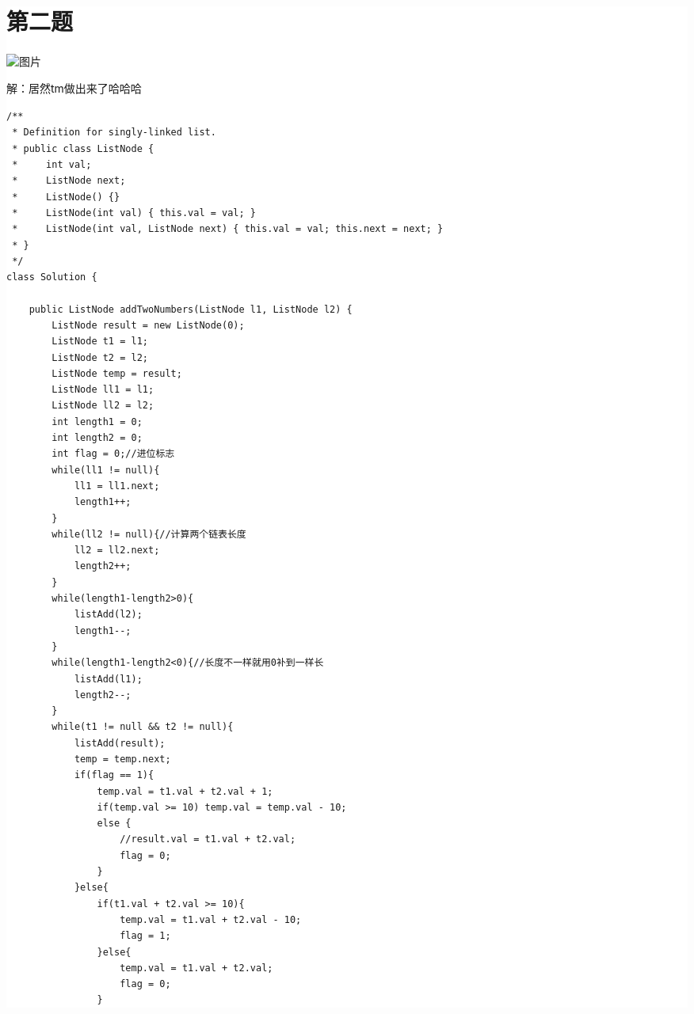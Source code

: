 # 第二题

![图片](https://uploader.shimo.im/f/dGWL5z2NOG1XqVPk.png!thumbnail?fileGuid=VC6vQx8JVJPTVdpX)

解：居然tm做出来了哈哈哈

```plain
/**
 * Definition for singly-linked list.
 * public class ListNode {
 *     int val;
 *     ListNode next;
 *     ListNode() {}
 *     ListNode(int val) { this.val = val; }
 *     ListNode(int val, ListNode next) { this.val = val; this.next = next; }
 * }
 */
class Solution {
    
    public ListNode addTwoNumbers(ListNode l1, ListNode l2) {
        ListNode result = new ListNode(0); 
        ListNode t1 = l1;        
        ListNode t2 = l2;
        ListNode temp = result;
        ListNode ll1 = l1;
        ListNode ll2 = l2;
        int length1 = 0;
        int length2 = 0;     
        int flag = 0;//进位标志
        while(ll1 != null){
            ll1 = ll1.next;
            length1++;
        }
        while(ll2 != null){//计算两个链表长度
            ll2 = ll2.next;
            length2++;
        }
        while(length1-length2>0){
            listAdd(l2);
            length1--;
        }
        while(length1-length2<0){//长度不一样就用0补到一样长
            listAdd(l1);
            length2--;
        }
        while(t1 != null && t2 != null){
            listAdd(result);
            temp = temp.next;
            if(flag == 1){
                temp.val = t1.val + t2.val + 1;
                if(temp.val >= 10) temp.val = temp.val - 10;
                else {
                    //result.val = t1.val + t2.val;
                    flag = 0;
                }
            }else{
                if(t1.val + t2.val >= 10){
                    temp.val = t1.val + t2.val - 10;
                    flag = 1;
                }else{
                    temp.val = t1.val + t2.val;
                    flag = 0;
                }
```